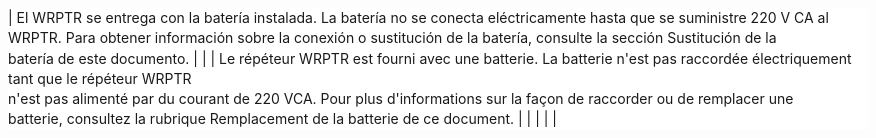 | El WRPTR se entrega con la batería instalada. La batería no se conecta eléctricamente hasta que se suministre 220 V CA al<br>WRPTR. Para obtener información sobre la conexión o sustitución de la batería, consulte la sección Sustitución de la<br>batería de este documento.                                                                                                                                                                                                                                                                                                                                                                                                                                                                                                                                                                                                                                                                                                                                                                                                                                                                                                                                                                                                                                                                                                                                                                                                                                                                                                                                                                                                                                                                                                                                                                                                                 |                                                                                                                                                                                         |                                                                                                                                                                                                                       | Le répéteur WRPTR est fourni avec une batterie. La batterie n'est pas raccordée électriquement tant que le répéteur WRPTR<br>n'est pas alimenté par du courant de 220 VCA. Pour plus d'informations sur la façon de raccorder ou de remplacer une<br>batterie, consultez la rubrique Remplacement de la batterie de ce document.                                                                                                                                                                                                                                                                                                                                                                                                                                                                                                                                                                                                                                                                                                                                                                                                                                                                                                                                                                                                                                                                                                                                                                                                                                                                                                                                                                                                                                                                                                                                                                                                           |                                                                                                                                                                                                                             |                               |  |  |
